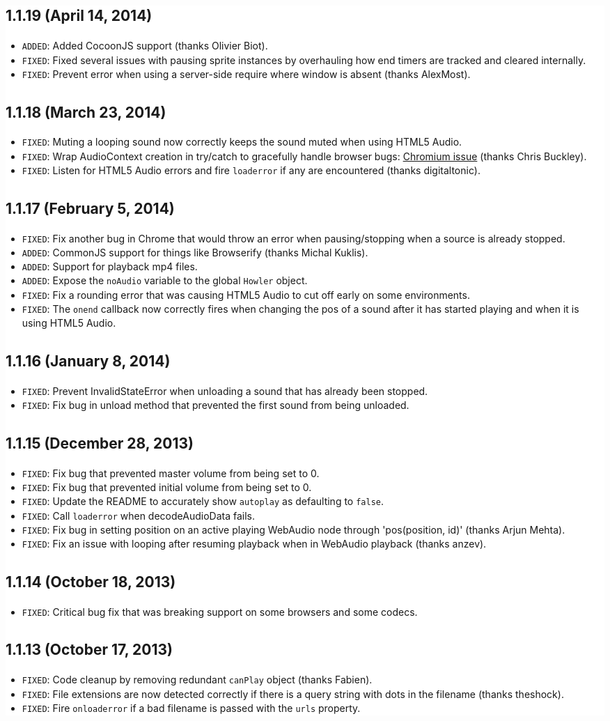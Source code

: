 ## 1.1.19 (April 14, 2014)
- `ADDED`: Added CocoonJS support (thanks Olivier Biot).
- `FIXED`: Fixed several issues with pausing sprite instances by overhauling how end timers are tracked and cleared internally.
- `FIXED`: Prevent error when using a server-side require where window is absent (thanks AlexMost).

## 1.1.18 (March 23, 2014)
- `FIXED`: Muting a looping sound now correctly keeps the sound muted when using HTML5 Audio.
- `FIXED`: Wrap AudioContext creation in try/catch to gracefully handle browser bugs: [Chromium issue](https://code.google.com/p/chromium/issues/detail?id=308784) (thanks Chris Buckley).
- `FIXED`: Listen for HTML5 Audio errors and fire `loaderror` if any are encountered (thanks digitaltonic).

## 1.1.17 (February 5, 2014)
- `FIXED`: Fix another bug in Chrome that would throw an error when pausing/stopping when a source is already stopped.
- `ADDED`: CommonJS support for things like Browserify (thanks Michal Kuklis).
- `ADDED`: Support for playback mp4 files.
- `ADDED`: Expose the `noAudio` variable to the global `Howler` object.
- `FIXED`: Fix a rounding error that was causing HTML5 Audio to cut off early on some environments.
- `FIXED`: The `onend` callback now correctly fires when changing the pos of a sound after it has started playing and when it is using HTML5 Audio.

## 1.1.16 (January 8, 2014)
- `FIXED`: Prevent InvalidStateError when unloading a sound that has already been stopped.
- `FIXED`: Fix bug in unload method that prevented the first sound from being unloaded.

## 1.1.15 (December 28, 2013)
- `FIXED`: Fix bug that prevented master volume from being set to 0.
- `FIXED`: Fix bug that prevented initial volume from being set to 0.
- `FIXED`: Update the README to accurately show `autoplay` as defaulting to `false`.
- `FIXED`: Call `loaderror` when decodeAudioData fails.
- `FIXED`: Fix bug in setting position on an active playing WebAudio node through 'pos(position, id)' (thanks Arjun Mehta).
- `FIXED`: Fix an issue with looping after resuming playback when in WebAudio playback (thanks anzev).

## 1.1.14 (October 18, 2013)
- `FIXED`: Critical bug fix that was breaking support on some browsers and some codecs.

## 1.1.13 (October 17, 2013)
- `FIXED`: Code cleanup by removing redundant `canPlay` object (thanks Fabien).
- `FIXED`: File extensions are now detected correctly if there is a query string with dots in the filename (thanks theshock).
- `FIXED`: Fire `onloaderror` if a bad filename is passed with the `urls` property.
